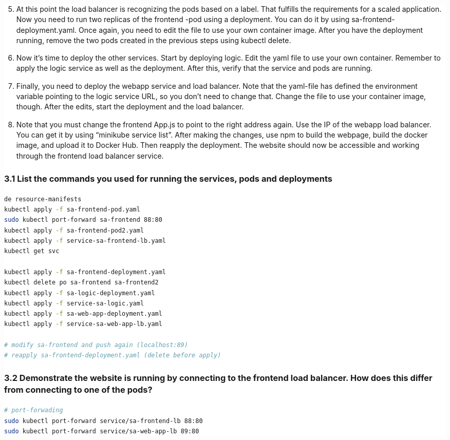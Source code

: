 5. At this point the load balancer is recognizing the pods based on a label. That fulfills the requirements for a scaled application. Now you need to run two replicas of the frontend -pod using a deployment. You can do it by using sa-frontend-deployment.yaml. Once again, you need to edit the file to use your own container image. After you have the deployment running, remove the two pods created in the previous steps using kubectl delete.

6. Now it’s time to deploy the other services. Start by deploying logic. Edit the yaml file to use your own container. Remember to apply the logic service as well as the deployment. After this, verify that the service and pods are  running.

7. Finally, you need to deploy the webapp service and load balancer. Note that the yaml-file has defined the environment variable pointing to the logic service URL, so you don’t need to change that. Change the file to use your container image, though. After the edits, start the deployment and the load balancer.

8. Note that you must change the frontend App.js to point to the right address again. Use the IP of the webapp load balancer. You can get it by using “minikube service list”. After making the changes, use npm to build the webpage, build the docker image, and upload it to Docker Hub. Then reapply the deployment. The website should now be accessible and working through the frontend load balancer service.



### 3.1 List the commands you used for running the services, pods and deployments

```bash
de resource-manifests
kubectl apply -f sa-frontend-pod.yaml
sudo kubectl port-forward sa-frontend 88:80
kubectl apply -f sa-frontend-pod2.yaml
kubectl apply -f service-sa-frontend-lb.yaml
kubectl get svc

kubectl apply -f sa-frontend-deployment.yaml
kubectl delete po sa-frontend sa-frontend2
kubectl apply -f sa-logic-deployment.yaml
kubectl apply -f service-sa-logic.yaml
kubectl apply -f sa-web-app-deployment.yaml
kubectl apply -f service-sa-web-app-lb.yaml

# modify sa-frontend and push again (localhost:89)
# reapply sa-frontend-deployment.yaml (delete before apply)

```







### 3.2 Demonstrate the website is running by connecting to the frontend load balancer. How does this differ from connecting to one of the pods?

```bash
# port-forwading
sudo kubectl port-forward service/sa-frontend-lb 88:80
sudo kubectl port-forward service/sa-web-app-lb 89:80
```
